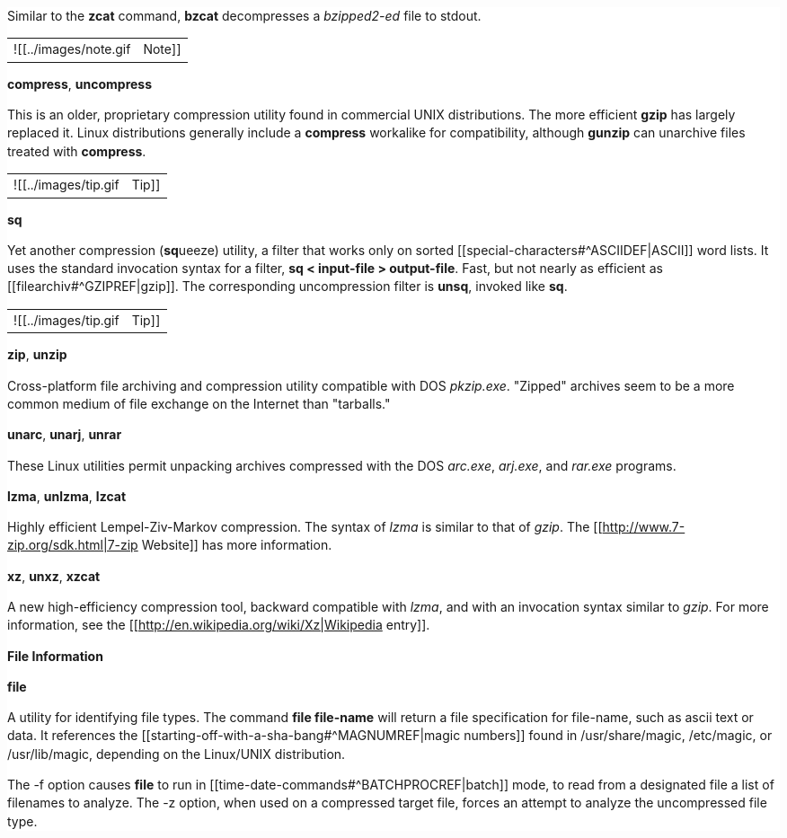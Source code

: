 Similar to the **zcat** command, **bzcat** decompresses a _bzipped2-ed_ file to stdout.

|   |   |
|---|---|
|![[../images/note.gif|Note]]|Newer versions of [[filearchiv#^TARREF|tar]] have been patched with **bzip2** support.|

**compress**, **uncompress**

This is an older, proprietary compression utility found in commercial UNIX distributions. The more efficient **gzip** has largely replaced it. Linux distributions generally include a **compress** workalike for compatibility, although **gunzip** can unarchive files treated with **compress**.

|   |   |
|---|---|
|![[../images/tip.gif|Tip]]|The **znew** command transforms _compressed_ files into _gzipped_ ones.|

**sq**

Yet another compression (**sq**ueeze) utility, a filter that works only on sorted [[special-characters#^ASCIIDEF|ASCII]] word lists. It uses the standard invocation syntax for a filter, **sq < input-file > output-file**. Fast, but not nearly as efficient as [[filearchiv#^GZIPREF|gzip]]. The corresponding uncompression filter is **unsq**, invoked like **sq**.

|   |   |
|---|---|
|![[../images/tip.gif|Tip]]|The output of **sq** may be piped to **gzip** for further compression.|

**zip**, **unzip**

Cross-platform file archiving and compression utility compatible with DOS _pkzip.exe_. "Zipped" archives seem to be a more common medium of file exchange on the Internet than "tarballs."

**unarc**, **unarj**, **unrar**

These Linux utilities permit unpacking archives compressed with the DOS _arc.exe_, _arj.exe_, and _rar.exe_ programs.

**lzma**, **unlzma**, **lzcat**

Highly efficient Lempel-Ziv-Markov compression. The syntax of _lzma_ is similar to that of _gzip_. The [[http://www.7-zip.org/sdk.html|7-zip Website]] has more information.

**xz**, **unxz**, **xzcat**

A new high-efficiency compression tool, backward compatible with _lzma_, and with an invocation syntax similar to _gzip_. For more information, see the [[http://en.wikipedia.org/wiki/Xz|Wikipedia entry]].

**File Information**

**file**

A utility for identifying file types. The command **file file-name** will return a file specification for file-name, such as ascii text or data. It references the [[starting-off-with-a-sha-bang#^MAGNUMREF|magic numbers]] found in /usr/share/magic, /etc/magic, or /usr/lib/magic, depending on the Linux/UNIX distribution.

The -f option causes **file** to run in [[time-date-commands#^BATCHPROCREF|batch]] mode, to read from a designated file a list of filenames to analyze. The -z option, when used on a compressed target file, forces an attempt to analyze the uncompressed file type.


[^1]: An _archive_, in the sense discussed here, is simply a set of related files stored in a single location.
[^2]: A _tar czvf ArchiveName.tar.gz *_ _will_ include dotfiles in subdirectories _below_ the current working directory. This is an undocumented GNU **tar** "feature."
[^3]: The checksum may be expressed as a _hexadecimal_ number, or to some other base.
[^4]: For even _better_ security, use the _sha256sum_, _sha512_, and _sha1pass_ commands.
[^5]: This is a symmetric block cipher, used to encrypt files on a single system or local network, as opposed to the _public key_ cipher class, of which _pgp_ is a well-known example.
[^6]: Creates a temporary _directory_ when invoked with the -d option.